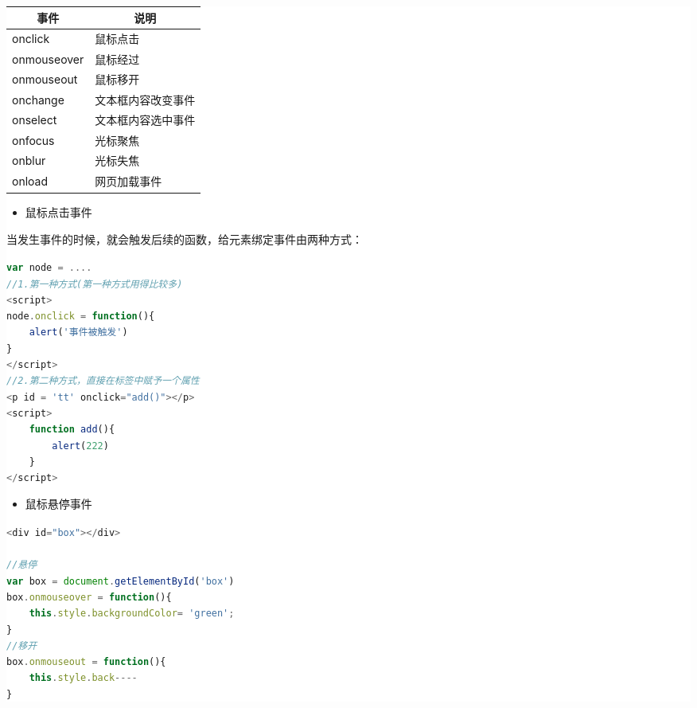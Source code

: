 | 事件        | 说明               |
| ----------- | ------------------ |
| onclick     | 鼠标点击           |
| onmouseover | 鼠标经过           |
| onmouseout  | 鼠标移开           |
| onchange    | 文本框内容改变事件 |
| onselect    | 文本框内容选中事件 |
| onfocus     | 光标聚焦           |
| onblur      | 光标失焦           |
| onload      | 网页加载事件       |

- 鼠标点击事件

当发生事件的时候，就会触发后续的函数，给元素绑定事件由两种方式：

```js
var node = ....
//1.第一种方式(第一种方式用得比较多)
<script>
node.onclick = function(){
    alert('事件被触发')
}
</script>
//2.第二种方式，直接在标签中赋予一个属性
<p id = 'tt' onclick="add()"></p>
<script>
    function add(){
    	alert(222)
    }
</script>
```

- 鼠标悬停事件

```js
<div id="box"></div>

//悬停
var box = document.getElementById('box')
box.onmouseover = function(){
    this.style.backgroundColor= 'green';
}
//移开
box.onmouseout = function(){
    this.style.back----
}

```
